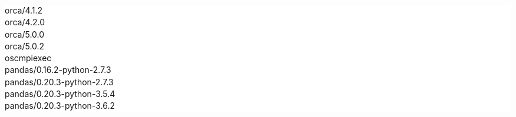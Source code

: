 orca/4.1.2                                                                                 
orca/4.2.0                                                                                 
orca/5.0.0                                                                                 
orca/5.0.2                                                                                 
oscmpiexec                                                                                 
pandas/0.16.2-python-2.7.3                                                                 
pandas/0.20.3-python-2.7.3                                                                 
pandas/0.20.3-python-3.5.4                                                                 
pandas/0.20.3-python-3.6.2                                                                 
